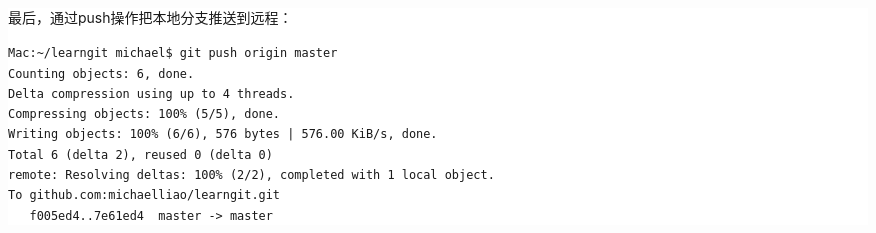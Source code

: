 最后，通过push操作把本地分支推送到远程：

```
Mac:~/learngit michael$ git push origin master
Counting objects: 6, done.
Delta compression using up to 4 threads.
Compressing objects: 100% (5/5), done.
Writing objects: 100% (6/6), 576 bytes | 576.00 KiB/s, done.
Total 6 (delta 2), reused 0 (delta 0)
remote: Resolving deltas: 100% (2/2), completed with 1 local object.
To github.com:michaelliao/learngit.git
   f005ed4..7e61ed4  master -> master
```